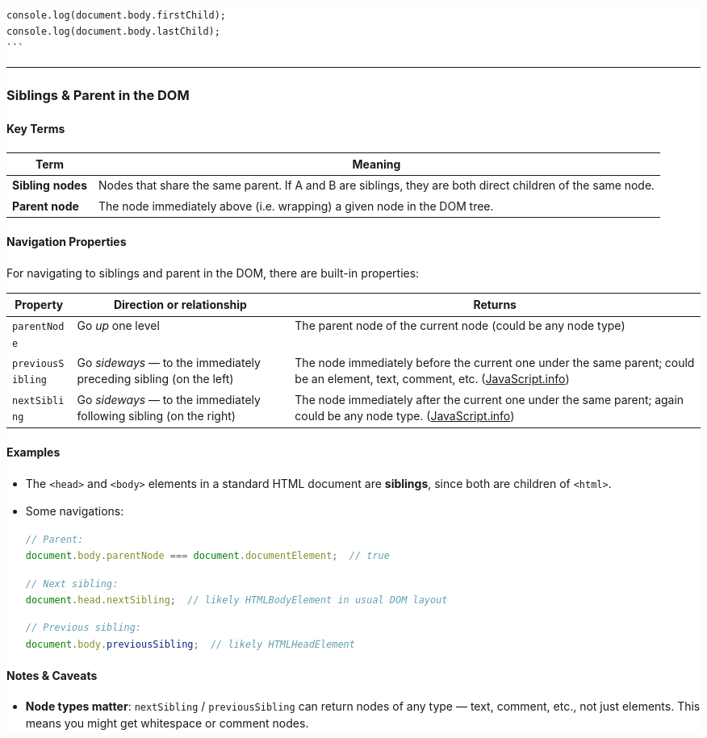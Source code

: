     console.log(document.body.firstChild);
    console.log(document.body.lastChild);
    ```
    

---

### Siblings & Parent in the DOM

#### Key Terms

|Term|Meaning|
|---|---|
|**Sibling nodes**|Nodes that share the same parent. If A and B are siblings, they are both direct children of the same node.|
|**Parent node**|The node immediately above (i.e. wrapping) a given node in the DOM tree.|

#### Navigation Properties

For navigating to siblings and parent in the DOM, there are built-in properties:

|Property|Direction or relationship|Returns|
|---|---|---|
|`parentNode`|Go _up_ one level|The parent node of the current node (could be any node type)|
|`previousSibling`|Go _sideways_ — to the immediately preceding sibling (on the left)|The node immediately before the current one under the same parent; could be an element, text, comment, etc. ([JavaScript.info](https://javascript.info/dom-navigation "Walking the DOM"))|
|`nextSibling`|Go _sideways_ — to the immediately following sibling (on the right)|The node immediately after the current one under the same parent; again could be any node type. ([JavaScript.info](https://javascript.info/dom-navigation "Walking the DOM"))|

#### Examples

- The `<head>` and `<body>` elements in a standard HTML document are **siblings**, since both are children of `<html>`. 
    
- Some navigations:
    
    ```js
    // Parent:
    document.body.parentNode === document.documentElement;  // true
    ```
    
    ```js
    // Next sibling:
    document.head.nextSibling;  // likely HTMLBodyElement in usual DOM layout
    ```
    
    ```js
    // Previous sibling:
    document.body.previousSibling;  // likely HTMLHeadElement
    ```
    

#### Notes & Caveats

- **Node types matter**: `nextSibling` / `previousSibling` can return nodes of any type — text, comment, etc., not just elements. This means you might get whitespace or comment nodes. 
    